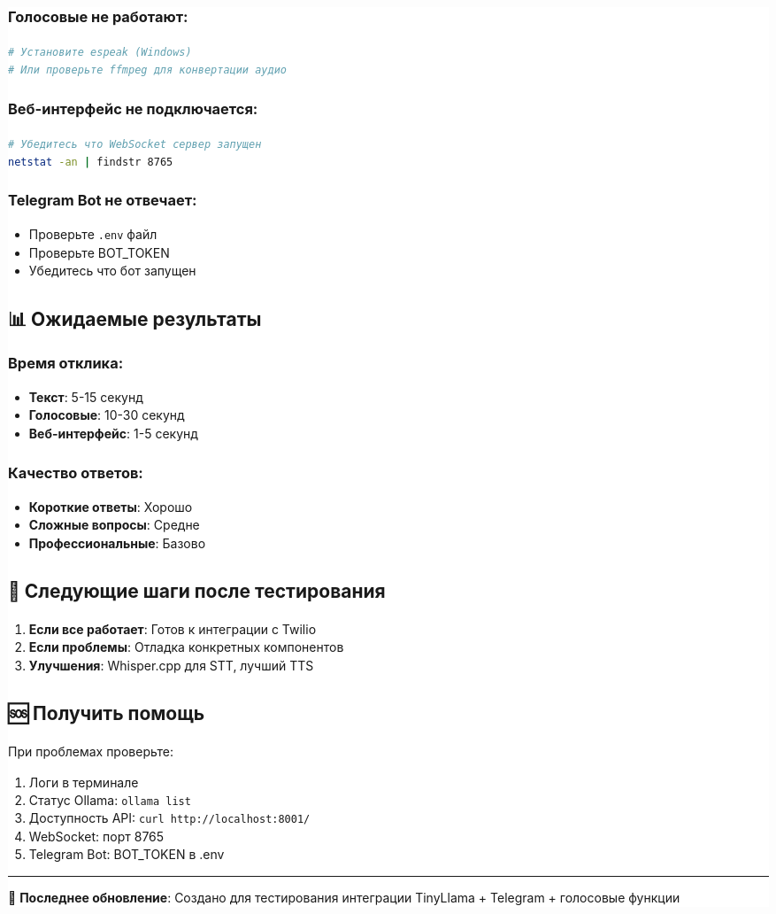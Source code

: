 ### Голосовые не работают:
```bash
# Установите espeak (Windows)
# Или проверьте ffmpeg для конвертации аудио
```

### Веб-интерфейс не подключается:
```bash
# Убедитесь что WebSocket сервер запущен
netstat -an | findstr 8765
```

### Telegram Bot не отвечает:
- Проверьте `.env` файл
- Проверьте BOT_TOKEN
- Убедитесь что бот запущен

## 📊 **Ожидаемые результаты**

### Время отклика:
- **Текст**: 5-15 секунд
- **Голосовые**: 10-30 секунд
- **Веб-интерфейс**: 1-5 секунд

### Качество ответов:
- **Короткие ответы**: Хорошо
- **Сложные вопросы**: Средне
- **Профессиональные**: Базово

## 🎯 **Следующие шаги после тестирования**

1. **Если все работает**: Готов к интеграции с Twilio
2. **Если проблемы**: Отладка конкретных компонентов
3. **Улучшения**: Whisper.cpp для STT, лучший TTS

## 🆘 **Получить помощь**

При проблемах проверьте:
1. Логи в терминале
2. Статус Ollama: `ollama list`
3. Доступность API: `curl http://localhost:8001/`
4. WebSocket: порт 8765
5. Telegram Bot: BOT_TOKEN в .env

---
📝 **Последнее обновление**: Создано для тестирования интеграции TinyLlama + Telegram + голосовые функции
